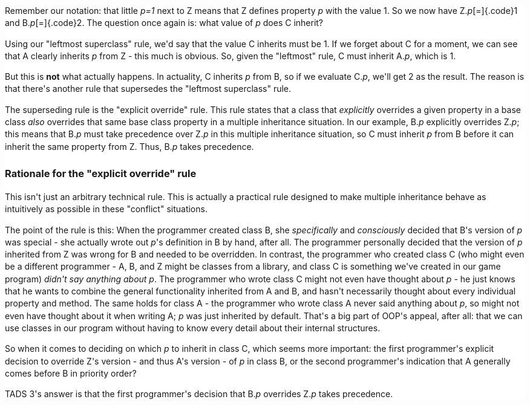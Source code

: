 Remember our notation: that little *p=1* next to Z means that Z defines
property *p* with the value 1. So we now have Z.*p*[=]{.code}1 and
B.*p*[=]{.code}2. The question once again is: what value of *p* does C
inherit?

Using our \"leftmost superclass\" rule, we\'d say that the value C
inherits must be 1. If we forget about C for a moment, we can see that A
clearly inherits *p* from Z - this much is obvious. So, given the
\"leftmost\" rule, C must inherit A.*p*, which is 1.

But this is **not** what actually happens. In actuality, C inherits *p*
from B, so if we evaluate C.*p*, we\'ll get 2 as the result. The reason
is that there\'s another rule that supersedes the \"leftmost
superclass\" rule.

The superseding rule is the \"explicit override\" rule. This rule states
that a class that *explicitly* overrides a given property in a base
class *also* overrides that same base class property in a multiple
inheritance situation. In our example, B.*p* explicitly overrides Z.*p*;
this means that B.*p* must take precedence over Z.*p* in this multiple
inheritance situation, so C must inherit *p* from B before it can
inherit the same property from Z. Thus, B.*p* takes precedence.

### Rationale for the \"explicit override\" rule

This isn\'t just an arbitrary technical rule. This is actually a
practical rule designed to make multiple inheritance behave as
intuitively as possible in these \"conflict\" situations.

The point of the rule is this: When the programmer created class B, she
*specifically* and *consciously* decided that B\'s version of *p* was
special - she actually wrote out *p*\'s definition in B by hand, after
all. The programmer personally decided that the version of *p* inherited
from Z was wrong for B and needed to be overridden. In contrast, the
programmer who created class C (who might even be a different
programmer - A, B, and Z might be classes from a library, and class C is
something we\'ve created in our game program) *didn\'t say anything
about p*. The programmer who wrote class C might not even have thought
about *p* - he just knows that he wants to combine the general
functionality inherited from A and B, and hasn\'t necessarily thought
about every individual property and method. The same holds for class A -
the programmer who wrote class A never said anything about *p*, so might
not even have thought about it when writing A; *p* was just inherited by
default. That\'s a big part of OOP\'s appeal, after all: that we can use
classes in our program without having to know every detail about their
internal structures.

So when it comes to deciding on which *p* to inherit in class C, which
seems more important: the first programmer\'s explicit decision to
override Z\'s version - and thus A\'s version - of *p* in class B, or
the second programmer\'s indication that A generally comes before B in
priority order?

TADS 3\'s answer is that the first programmer\'s decision that B.*p*
overrides Z.*p* takes precedence.
